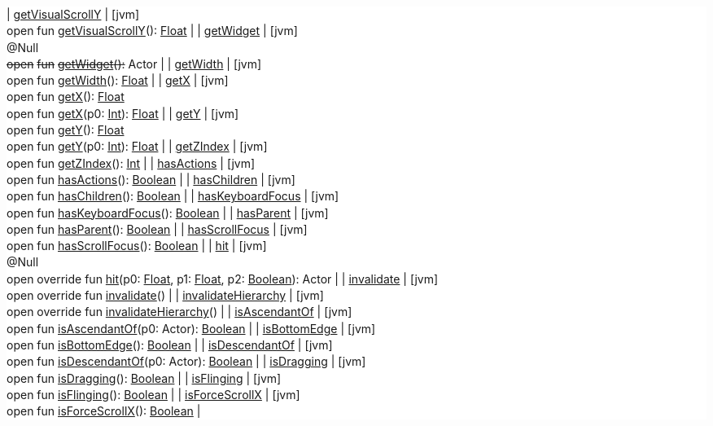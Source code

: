 | [getVisualScrollY](index.md#-539994708%2FFunctions%2F971615585) | [jvm]<br>open fun [getVisualScrollY](index.md#-539994708%2FFunctions%2F971615585)(): [Float](https://kotlinlang.org/api/latest/jvm/stdlib/kotlin/-float/index.html) |
| [getWidget](index.md#-523228642%2FFunctions%2F971615585) | [jvm]<br>@Null<br>~~open~~ ~~fun~~ [~~getWidget~~](index.md#-523228642%2FFunctions%2F971615585)~~(~~~~)~~~~:~~ Actor |
| [getWidth](../../[root]/-frustum-callibration/index.md#377831190%2FFunctions%2F971615585) | [jvm]<br>open fun [getWidth](../../[root]/-frustum-callibration/index.md#377831190%2FFunctions%2F971615585)(): [Float](https://kotlinlang.org/api/latest/jvm/stdlib/kotlin/-float/index.html) |
| [getX](../../[root]/-frustum-callibration/index.md#1986232356%2FFunctions%2F971615585) | [jvm]<br>open fun [getX](../../[root]/-frustum-callibration/index.md#1986232356%2FFunctions%2F971615585)(): [Float](https://kotlinlang.org/api/latest/jvm/stdlib/kotlin/-float/index.html)<br>open fun [getX](../../[root]/-frustum-callibration/index.md#525507778%2FFunctions%2F971615585)(p0: [Int](https://kotlinlang.org/api/latest/jvm/stdlib/kotlin/-int/index.html)): [Float](https://kotlinlang.org/api/latest/jvm/stdlib/kotlin/-float/index.html) |
| [getY](../../[root]/-frustum-callibration/index.md#2017252163%2FFunctions%2F971615585) | [jvm]<br>open fun [getY](../../[root]/-frustum-callibration/index.md#2017252163%2FFunctions%2F971615585)(): [Float](https://kotlinlang.org/api/latest/jvm/stdlib/kotlin/-float/index.html)<br>open fun [getY](../../[root]/-frustum-callibration/index.md#-1819159263%2FFunctions%2F971615585)(p0: [Int](https://kotlinlang.org/api/latest/jvm/stdlib/kotlin/-int/index.html)): [Float](https://kotlinlang.org/api/latest/jvm/stdlib/kotlin/-float/index.html) |
| [getZIndex](../../[root]/-frustum-callibration/index.md#771527622%2FFunctions%2F971615585) | [jvm]<br>open fun [getZIndex](../../[root]/-frustum-callibration/index.md#771527622%2FFunctions%2F971615585)(): [Int](https://kotlinlang.org/api/latest/jvm/stdlib/kotlin/-int/index.html) |
| [hasActions](../../[root]/-frustum-callibration/index.md#-1275316413%2FFunctions%2F971615585) | [jvm]<br>open fun [hasActions](../../[root]/-frustum-callibration/index.md#-1275316413%2FFunctions%2F971615585)(): [Boolean](https://kotlinlang.org/api/latest/jvm/stdlib/kotlin/-boolean/index.html) |
| [hasChildren](../../[root]/-frustum-callibration/index.md#1681939153%2FFunctions%2F971615585) | [jvm]<br>open fun [hasChildren](../../[root]/-frustum-callibration/index.md#1681939153%2FFunctions%2F971615585)(): [Boolean](https://kotlinlang.org/api/latest/jvm/stdlib/kotlin/-boolean/index.html) |
| [hasKeyboardFocus](../../[root]/-frustum-callibration/index.md#1451549519%2FFunctions%2F971615585) | [jvm]<br>open fun [hasKeyboardFocus](../../[root]/-frustum-callibration/index.md#1451549519%2FFunctions%2F971615585)(): [Boolean](https://kotlinlang.org/api/latest/jvm/stdlib/kotlin/-boolean/index.html) |
| [hasParent](../../[root]/-frustum-callibration/index.md#-1121300464%2FFunctions%2F971615585) | [jvm]<br>open fun [hasParent](../../[root]/-frustum-callibration/index.md#-1121300464%2FFunctions%2F971615585)(): [Boolean](https://kotlinlang.org/api/latest/jvm/stdlib/kotlin/-boolean/index.html) |
| [hasScrollFocus](../../[root]/-frustum-callibration/index.md#-158970763%2FFunctions%2F971615585) | [jvm]<br>open fun [hasScrollFocus](../../[root]/-frustum-callibration/index.md#-158970763%2FFunctions%2F971615585)(): [Boolean](https://kotlinlang.org/api/latest/jvm/stdlib/kotlin/-boolean/index.html) |
| [hit](index.md#-314798294%2FFunctions%2F971615585) | [jvm]<br>@Null<br>open override fun [hit](index.md#-314798294%2FFunctions%2F971615585)(p0: [Float](https://kotlinlang.org/api/latest/jvm/stdlib/kotlin/-float/index.html), p1: [Float](https://kotlinlang.org/api/latest/jvm/stdlib/kotlin/-float/index.html), p2: [Boolean](https://kotlinlang.org/api/latest/jvm/stdlib/kotlin/-boolean/index.html)): Actor |
| [invalidate](index.md#1585841935%2FFunctions%2F971615585) | [jvm]<br>open override fun [invalidate](index.md#1585841935%2FFunctions%2F971615585)() |
| [invalidateHierarchy](../../[root]/-frustum-callibration/index.md#952777782%2FFunctions%2F971615585) | [jvm]<br>open override fun [invalidateHierarchy](../../[root]/-frustum-callibration/index.md#952777782%2FFunctions%2F971615585)() |
| [isAscendantOf](../../[root]/-frustum-callibration/index.md#689865567%2FFunctions%2F971615585) | [jvm]<br>open fun [isAscendantOf](../../[root]/-frustum-callibration/index.md#689865567%2FFunctions%2F971615585)(p0: Actor): [Boolean](https://kotlinlang.org/api/latest/jvm/stdlib/kotlin/-boolean/index.html) |
| [isBottomEdge](index.md#581650544%2FFunctions%2F971615585) | [jvm]<br>open fun [isBottomEdge](index.md#581650544%2FFunctions%2F971615585)(): [Boolean](https://kotlinlang.org/api/latest/jvm/stdlib/kotlin/-boolean/index.html) |
| [isDescendantOf](../../[root]/-frustum-callibration/index.md#-601228511%2FFunctions%2F971615585) | [jvm]<br>open fun [isDescendantOf](../../[root]/-frustum-callibration/index.md#-601228511%2FFunctions%2F971615585)(p0: Actor): [Boolean](https://kotlinlang.org/api/latest/jvm/stdlib/kotlin/-boolean/index.html) |
| [isDragging](index.md#814713417%2FFunctions%2F971615585) | [jvm]<br>open fun [isDragging](index.md#814713417%2FFunctions%2F971615585)(): [Boolean](https://kotlinlang.org/api/latest/jvm/stdlib/kotlin/-boolean/index.html) |
| [isFlinging](index.md#-1491306894%2FFunctions%2F971615585) | [jvm]<br>open fun [isFlinging](index.md#-1491306894%2FFunctions%2F971615585)(): [Boolean](https://kotlinlang.org/api/latest/jvm/stdlib/kotlin/-boolean/index.html) |
| [isForceScrollX](index.md#480883064%2FFunctions%2F971615585) | [jvm]<br>open fun [isForceScrollX](index.md#480883064%2FFunctions%2F971615585)(): [Boolean](https://kotlinlang.org/api/latest/jvm/stdlib/kotlin/-boolean/index.html) |